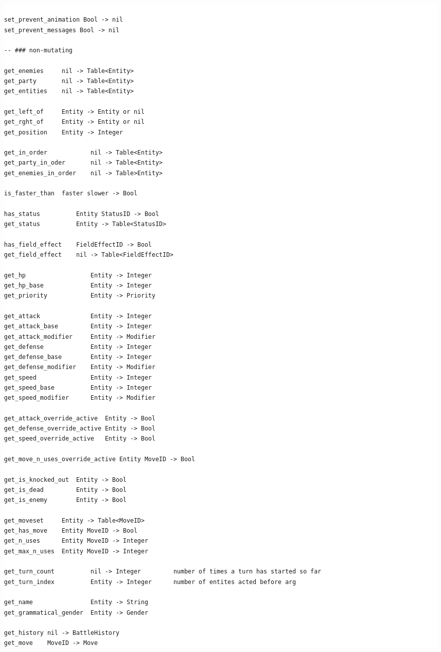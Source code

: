 ```

set_prevent_animation Bool -> nil
set_prevent_messages Bool -> nil

-- ### non-mutating

get_enemies     nil -> Table<Entity>
get_party       nil -> Table<Entity>
get_entities    nil -> Table<Entity>

get_left_of     Entity -> Entity or nil
get_rght_of     Entity -> Entity or nil
get_position    Entity -> Integer

get_in_order            nil -> Table<Entity>
get_party_in_oder       nil -> Table<Entity>
get_enemies_in_order    nil -> Table>Entity>

is_faster_than  faster slower -> Bool

has_status          Entity StatusID -> Bool
get_status          Entity -> Table<StatusID>

has_field_effect    FieldEffectID -> Bool
get_field_effect    nil -> Table<FieldEffectID>

get_hp                  Entity -> Integer
get_hp_base             Entity -> Integer
get_priority            Entity -> Priority

get_attack              Entity -> Integer
get_attack_base         Entity -> Integer
get_attack_modifier     Entity -> Modifier
get_defense             Entity -> Integer
get_defense_base        Entity -> Integer
get_defense_modifier    Entity -> Modifier
get_speed               Entity -> Integer
get_speed_base          Entity -> Integer
get_speed_modifier      Entity -> Modifier

get_attack_override_active  Entity -> Bool
get_defense_override_active Entity -> Bool
get_speed_override_active   Entity -> Bool

get_move_n_uses_override_active Entity MoveID -> Bool

get_is_knocked_out  Entity -> Bool
get_is_dead         Entity -> Bool
get_is_enemy        Entity -> Bool

get_moveset     Entity -> Table<MoveID>
get_has_move    Entity MoveID -> Bool
get_n_uses      Entity MoveID -> Integer 
get_max_n_uses  Entity MoveID -> Integer

get_turn_count          nil -> Integer         number of times a turn has started so far
get_turn_index          Entity -> Integer      number of entites acted before arg

get_name                Entity -> String
get_grammatical_gender  Entity -> Gender

get_history nil -> BattleHistory
get_move    MoveID -> Move
```